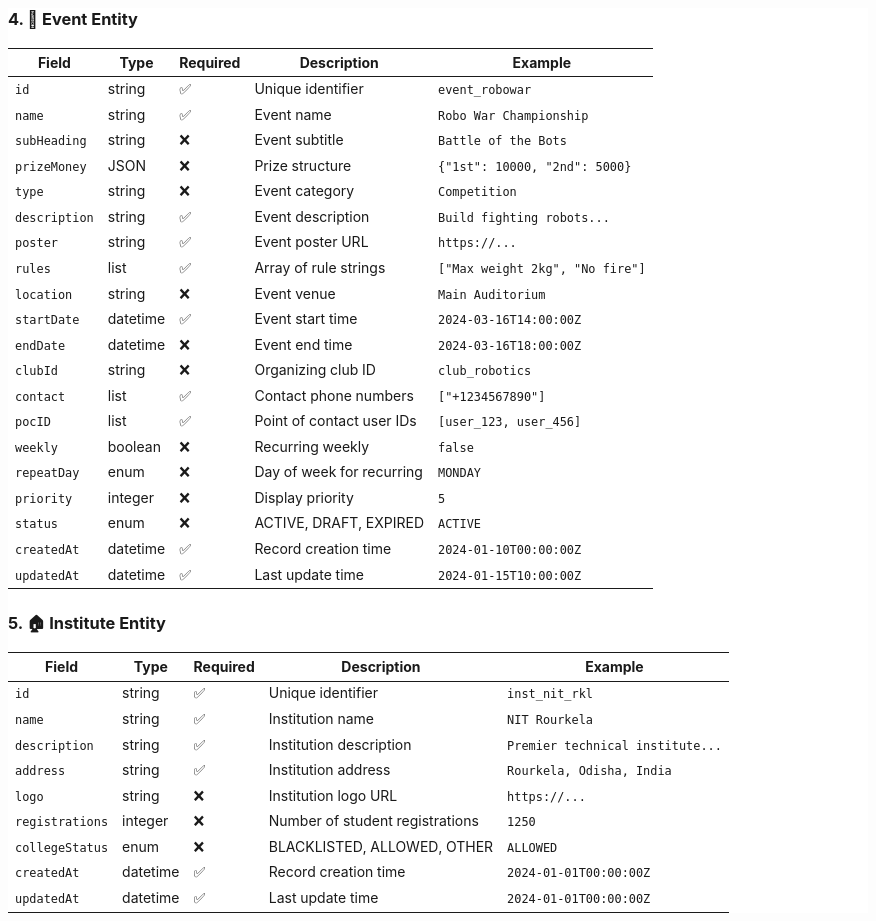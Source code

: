 ### 4. 📅 Event Entity

| Field         | Type     | Required | Description               | Example                         |
| ------------- | -------- | -------- | ------------------------- | ------------------------------- |
| `id`          | string   | ✅       | Unique identifier         | `event_robowar`                 |
| `name`        | string   | ✅       | Event name                | `Robo War Championship`         |
| `subHeading`  | string   | ❌       | Event subtitle            | `Battle of the Bots`            |
| `prizeMoney`  | JSON     | ❌       | Prize structure           | `{"1st": 10000, "2nd": 5000}`   |
| `type`        | string   | ❌       | Event category            | `Competition`                   |
| `description` | string   | ✅       | Event description         | `Build fighting robots...`      |
| `poster`      | string   | ✅       | Event poster URL          | `https://...`                   |
| `rules`       | list     | ✅       | Array of rule strings     | `["Max weight 2kg", "No fire"]` |
| `location`    | string   | ❌       | Event venue               | `Main Auditorium`               |
| `startDate`   | datetime | ✅       | Event start time          | `2024-03-16T14:00:00Z`          |
| `endDate`     | datetime | ❌       | Event end time            | `2024-03-16T18:00:00Z`          |
| `clubId`      | string   | ❌       | Organizing club ID        | `club_robotics`                 |
| `contact`     | list     | ✅       | Contact phone numbers     | `["+1234567890"]`               |
| `pocID`       | list     | ✅       | Point of contact user IDs | `[user_123, user_456]`          |
| `weekly`      | boolean  | ❌       | Recurring weekly          | `false`                         |
| `repeatDay`   | enum     | ❌       | Day of week for recurring | `MONDAY`                        |
| `priority`    | integer  | ❌       | Display priority          | `5`                             |
| `status`      | enum     | ❌       | ACTIVE, DRAFT, EXPIRED    | `ACTIVE`                        |
| `createdAt`   | datetime | ✅       | Record creation time      | `2024-01-10T00:00:00Z`          |
| `updatedAt`   | datetime | ✅       | Last update time          | `2024-01-15T10:00:00Z`          |

### 5. 🏠 Institute Entity

| Field           | Type     | Required | Description                     | Example                          |
| --------------- | -------- | -------- | ------------------------------- | -------------------------------- |
| `id`            | string   | ✅       | Unique identifier               | `inst_nit_rkl`                   |
| `name`          | string   | ✅       | Institution name                | `NIT Rourkela`                   |
| `description`   | string   | ✅       | Institution description         | `Premier technical institute...` |
| `address`       | string   | ✅       | Institution address             | `Rourkela, Odisha, India`        |
| `logo`          | string   | ❌       | Institution logo URL            | `https://...`                    |
| `registrations` | integer  | ❌       | Number of student registrations | `1250`                           |
| `collegeStatus` | enum     | ❌       | BLACKLISTED, ALLOWED, OTHER     | `ALLOWED`                        |
| `createdAt`     | datetime | ✅       | Record creation time            | `2024-01-01T00:00:00Z`           |
| `updatedAt`     | datetime | ✅       | Last update time                | `2024-01-01T00:00:00Z`           |
